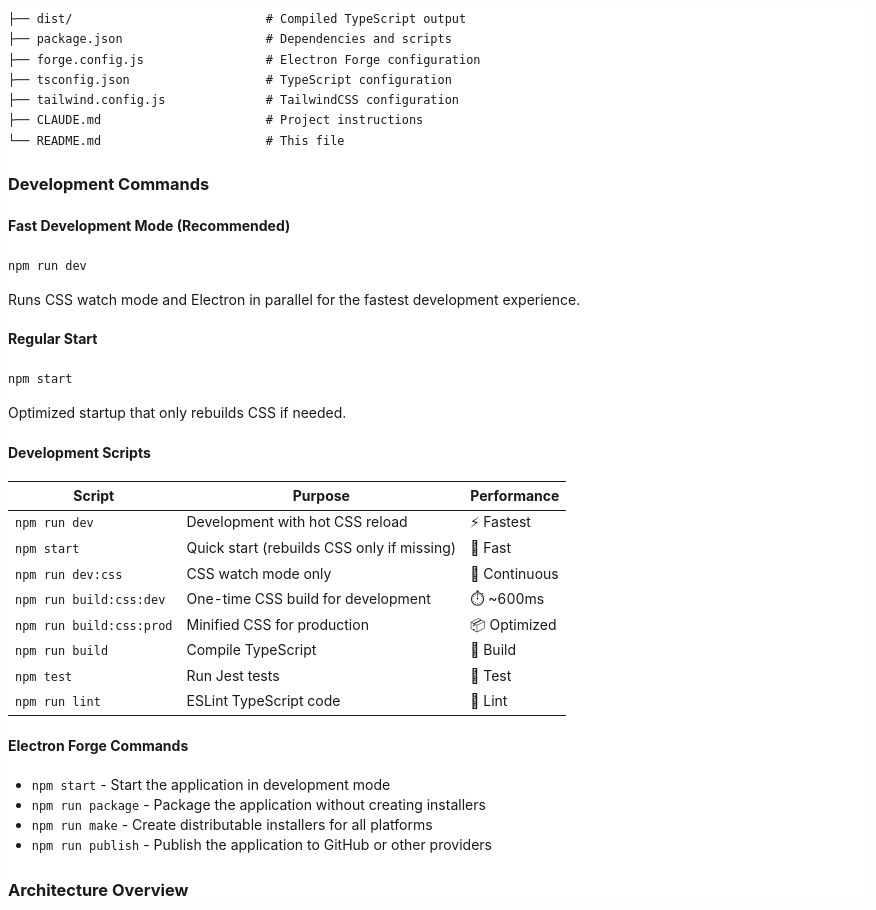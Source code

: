 ```
├── dist/                           # Compiled TypeScript output
├── package.json                    # Dependencies and scripts
├── forge.config.js                 # Electron Forge configuration
├── tsconfig.json                   # TypeScript configuration
├── tailwind.config.js              # TailwindCSS configuration
├── CLAUDE.md                       # Project instructions
└── README.md                       # This file
```

### Development Commands

#### Fast Development Mode (Recommended)

```bash
npm run dev
```

Runs CSS watch mode and Electron in parallel for the fastest development experience.

#### Regular Start

```bash
npm start
```

Optimized startup that only rebuilds CSS if needed.

#### Development Scripts

| Script                   | Purpose                                    | Performance   |
| ------------------------ | ------------------------------------------ | ------------- |
| `npm run dev`            | Development with hot CSS reload            | ⚡ Fastest    |
| `npm start`              | Quick start (rebuilds CSS only if missing) | 🚀 Fast       |
| `npm run dev:css`        | CSS watch mode only                        | 🔄 Continuous |
| `npm run build:css:dev`  | One-time CSS build for development         | ⏱️ ~600ms     |
| `npm run build:css:prod` | Minified CSS for production                | 📦 Optimized  |
| `npm run build`          | Compile TypeScript                         | 🔨 Build      |
| `npm test`               | Run Jest tests                             | 🧪 Test       |
| `npm run lint`           | ESLint TypeScript code                     | 📝 Lint       |

#### Electron Forge Commands

- `npm start` - Start the application in development mode
- `npm run package` - Package the application without creating installers
- `npm run make` - Create distributable installers for all platforms
- `npm run publish` - Publish the application to GitHub or other providers

### Architecture Overview
